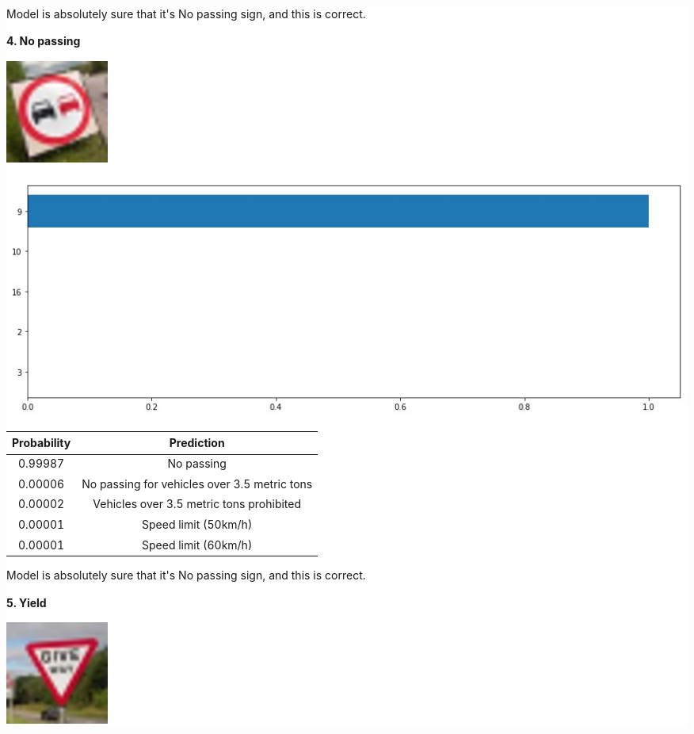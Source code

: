 Model is absolutely sure that it's No passing sign, and this is correct.

**4. No passing**

![Sign 04](./images/signs_new/009_000003.jpg)

![Sign 04 bar chart](./images/signs_new_bar/009_000003.jpg)

| Probability | Prediction |
|:-----------:|:----------:|
| 0.99987 | No passing |
| 0.00006 | No passing for vehicles over 3.5 metric tons |
| 0.00002 | Vehicles over 3.5 metric tons prohibited |
| 0.00001 | Speed limit (50km/h) |
| 0.00001 | Speed limit (60km/h) |

Model is absolutely sure that it's No passing sign, and this is correct.

**5. Yield**

![Sign 05](./images/signs_new/013_000004.jpg)
